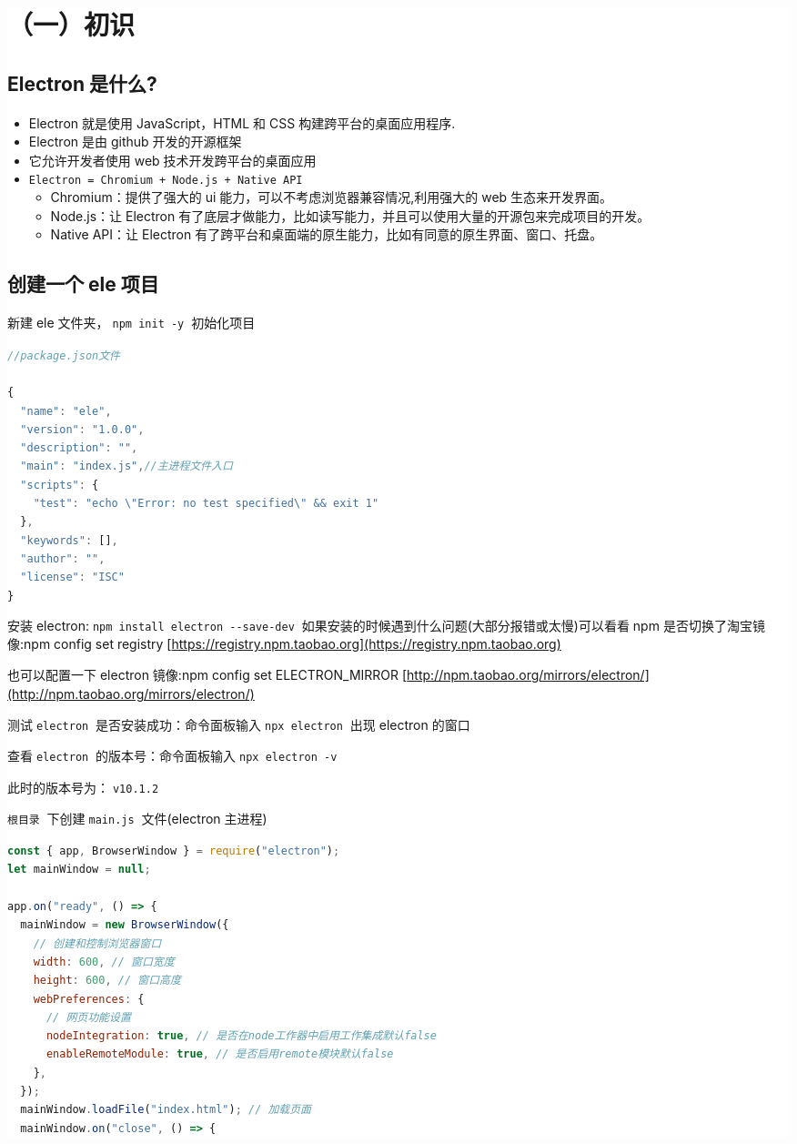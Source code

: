 # （一）初识

## Electron 是什么?

- Electron 就是使用 JavaScript，HTML 和 CSS 构建跨平台的桌面应用程序.
- Electron 是由 github 开发的开源框架
- 它允许开发者使用 web 技术开发跨平台的桌面应用
- `Electron = Chromium + Node.js + Native API`
  - Chromium：提供了强大的 ui 能力，可以不考虑浏览器兼容情况,利用强大的 web 生态来开发界面。
  - Node.js：让 Electron 有了底层才做能力，比如读写能力，并且可以使用大量的开源包来完成项目的开发。
  - Native API：让 Electron 有了跨平台和桌面端的原生能力，比如有同意的原生界面、窗口、托盘。

## 创建一个 ele 项目

新建 ele 文件夹， `npm init -y`  初始化项目

```javascript
//package.json文件

{
  "name": "ele",
  "version": "1.0.0",
  "description": "",
  "main": "index.js",//主进程文件入口
  "scripts": {
    "test": "echo \"Error: no test specified\" && exit 1"
  },
  "keywords": [],
  "author": "",
  "license": "ISC"
}

```

安装 electron: `npm install electron --save-dev` 
如果安装的时候遇到什么问题(大部分报错或太慢)可以看看 npm 是否切换了淘宝镜像:npm config set registry [https://registry.npm.taobao.org](https://registry.npm.taobao.org)

也可以配置一下 electron 镜像:npm config set ELECTRON_MIRROR [http://npm.taobao.org/mirrors/electron/](http://npm.taobao.org/mirrors/electron/)

测试 `electron`  是否安装成功：命令面板输入 `npx electron`  出现 electron 的窗口

查看 `electron`  的版本号：命令面板输入 `npx electron -v`

此时的版本号为： `v10.1.2`

`根目录`  下创建 `main.js`  文件(electron 主进程)

```javascript
const { app, BrowserWindow } = require("electron");
let mainWindow = null;

app.on("ready", () => {
  mainWindow = new BrowserWindow({
    // 创建和控制浏览器窗口
    width: 600, // 窗口宽度
    height: 600, // 窗口高度
    webPreferences: {
      // 网页功能设置
      nodeIntegration: true, // 是否在node工作器中启用工作集成默认false
      enableRemoteModule: true, // 是否启用remote模块默认false
    },
  });
  mainWindow.loadFile("index.html"); // 加载页面
  mainWindow.on("close", () => {
```